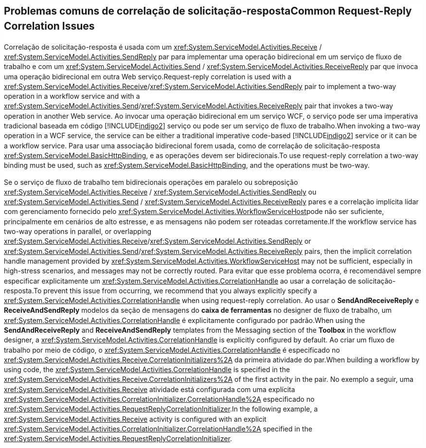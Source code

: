 ## <a name="common-request-reply-correlation-issues"></a><span data-ttu-id="4670d-141">Problemas comuns de correlação de solicitação-resposta</span><span class="sxs-lookup"><span data-stu-id="4670d-141">Common Request-Reply Correlation Issues</span></span>  
 <span data-ttu-id="4670d-142">Correlação de solicitação-resposta é usada com um <xref:System.ServiceModel.Activities.Receive> / <xref:System.ServiceModel.Activities.SendReply> par para implementar uma operação bidirecional em um serviço de fluxo de trabalho e com um <xref:System.ServiceModel.Activities.Send> / <xref:System.ServiceModel.Activities.ReceiveReply> par que invoca uma operação bidirecional em outra Web serviço.</span><span class="sxs-lookup"><span data-stu-id="4670d-142">Request-reply correlation is used with a <xref:System.ServiceModel.Activities.Receive>/<xref:System.ServiceModel.Activities.SendReply> pair to implement a two-way operation in a workflow service and with a <xref:System.ServiceModel.Activities.Send>/<xref:System.ServiceModel.Activities.ReceiveReply> pair that invokes a two-way operation in another Web service.</span></span> <span data-ttu-id="4670d-143">Ao invocar uma operação bidirecional em um serviço WCF, o serviço pode ser uma imperativa tradicional baseada em código [!INCLUDE[indigo2](../../../../includes/indigo2-md.md)] serviço ou pode ser um serviço de fluxo de trabalho.</span><span class="sxs-lookup"><span data-stu-id="4670d-143">When invoking a two-way operation in a WCF service, the service can be either a traditional imperative code-based [!INCLUDE[indigo2](../../../../includes/indigo2-md.md)] service or it can be a workflow service.</span></span> <span data-ttu-id="4670d-144">Para usar uma associação bidirecional forem usada, como de correlação de solicitação-resposta <xref:System.ServiceModel.BasicHttpBinding>, e as operações devem ser bidirecionais.</span><span class="sxs-lookup"><span data-stu-id="4670d-144">To use request-reply correlation a two-way binding must be used, such as <xref:System.ServiceModel.BasicHttpBinding>, and the operations must be two-way.</span></span>  
  
 <span data-ttu-id="4670d-145">Se o serviço de fluxo de trabalho tem bidirecionais operações em paralelo ou sobreposição <xref:System.ServiceModel.Activities.Receive> / <xref:System.ServiceModel.Activities.SendReply> ou <xref:System.ServiceModel.Activities.Send> / <xref:System.ServiceModel.Activities.ReceiveReply> pares e a correlação implícita lidar com gerenciamento fornecido pelo <xref:System.ServiceModel.Activities.WorkflowServiceHost>pode não ser suficiente, principalmente em cenários de alto estresse, e as mensagens não podem ser roteadas corretamente.</span><span class="sxs-lookup"><span data-stu-id="4670d-145">If the workflow service has two-way operations in parallel, or overlapping <xref:System.ServiceModel.Activities.Receive>/<xref:System.ServiceModel.Activities.SendReply> or <xref:System.ServiceModel.Activities.Send>/<xref:System.ServiceModel.Activities.ReceiveReply> pairs, then the implicit correlation handle management provided by <xref:System.ServiceModel.Activities.WorkflowServiceHost> may not be sufficient, especially in high-stress scenarios, and messages may not be correctly routed.</span></span> <span data-ttu-id="4670d-146">Para evitar que esse problema ocorra, é recomendável sempre especificar explicitamente um <xref:System.ServiceModel.Activities.CorrelationHandle> ao usar a correlação de solicitação-resposta.</span><span class="sxs-lookup"><span data-stu-id="4670d-146">To prevent this issue from occurring, we recommend that you always explicitly specify a <xref:System.ServiceModel.Activities.CorrelationHandle> when using request-reply correlation.</span></span> <span data-ttu-id="4670d-147">Ao usar o **SendAndReceiveReply** e **ReceiveAndSendReply** modelos da seção de mensagens do **caixa de ferramentas** no designer de fluxo de trabalho, um <xref:System.ServiceModel.Activities.CorrelationHandle> é explicitamente configurado por padrão.</span><span class="sxs-lookup"><span data-stu-id="4670d-147">When using the **SendAndReceiveReply** and **ReceiveAndSendReply** templates from the Messaging section of the **Toolbox** in the workflow designer, a <xref:System.ServiceModel.Activities.CorrelationHandle> is explicitly configured by default.</span></span> <span data-ttu-id="4670d-148">Ao criar um fluxo de trabalho por meio de código, o <xref:System.ServiceModel.Activities.CorrelationHandle> é especificado no <xref:System.ServiceModel.Activities.Receive.CorrelationInitializers%2A> da primeira atividade do par.</span><span class="sxs-lookup"><span data-stu-id="4670d-148">When building a workflow by using code, the <xref:System.ServiceModel.Activities.CorrelationHandle> is specified in the <xref:System.ServiceModel.Activities.Receive.CorrelationInitializers%2A> of the first activity in the pair.</span></span> <span data-ttu-id="4670d-149">No exemplo a seguir, uma <xref:System.ServiceModel.Activities.Receive> atividade está configurada com uma explícita <xref:System.ServiceModel.Activities.CorrelationInitializer.CorrelationHandle%2A> especificado no <xref:System.ServiceModel.Activities.RequestReplyCorrelationInitializer>.</span><span class="sxs-lookup"><span data-stu-id="4670d-149">In the following example, a <xref:System.ServiceModel.Activities.Receive> activity is configured with an explicit <xref:System.ServiceModel.Activities.CorrelationInitializer.CorrelationHandle%2A> specified in the <xref:System.ServiceModel.Activities.RequestReplyCorrelationInitializer>.</span></span>  
  